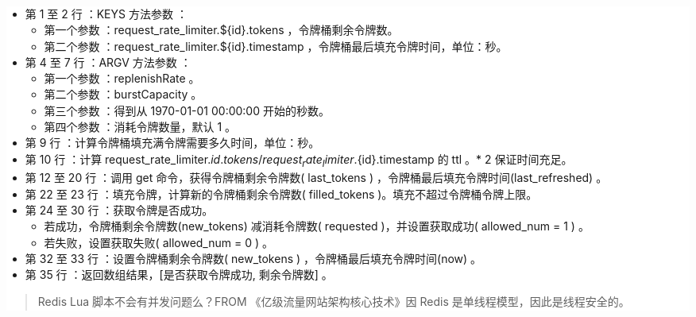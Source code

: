 * 第 1 至 2 行 ：KEYS 方法参数 ：
  * 第一个参数 ：request_rate_limiter.${id}.tokens ，令牌桶剩余令牌数。
  * 第二个参数 ：request_rate_limiter.${id}.timestamp ，令牌桶最后填充令牌时间，单位：秒。
* 第 4 至 7 行 ：ARGV 方法参数 ：
  * 第一个参数 ：replenishRate 。
  * 第二个参数 ：burstCapacity 。
  * 第三个参数 ：得到从 1970-01-01 00:00:00 开始的秒数。
  * 第四个参数 ：消耗令牌数量，默认 1 。
* 第 9 行 ：计算令牌桶填充满令牌需要多久时间，单位：秒。
* 第 10 行 ：计算 request_rate_limiter.${id}.tokens / request_rate_limiter.${id}.timestamp 的 ttl 。* 2 保证时间充足。
* 第 12 至 20 行 ：调用 get 命令，获得令牌桶剩余令牌数( last_tokens ) ，令牌桶最后填充令牌时间(last_refreshed) 。
* 第 22 至 23 行 ：填充令牌，计算新的令牌桶剩余令牌数( filled_tokens )。填充不超过令牌桶令牌上限。
* 第 24 至 30 行 ：获取令牌是否成功。
  * 若成功，令牌桶剩余令牌数(new_tokens) 减消耗令牌数( requested )，并设置获取成功( allowed_num = 1 ) 。
  * 若失败，设置获取失败( allowed_num = 0 ) 。
* 第 32 至 33 行 ：设置令牌桶剩余令牌数( new_tokens ) ，令牌桶最后填充令牌时间(now) 。
* 第 35 行 ：返回数组结果，[是否获取令牌成功, 剩余令牌数] 。

>Redis Lua 脚本不会有并发问题么？FROM 《亿级流量网站架构核心技术》因 Redis 是单线程模型，因此是线程安全的。